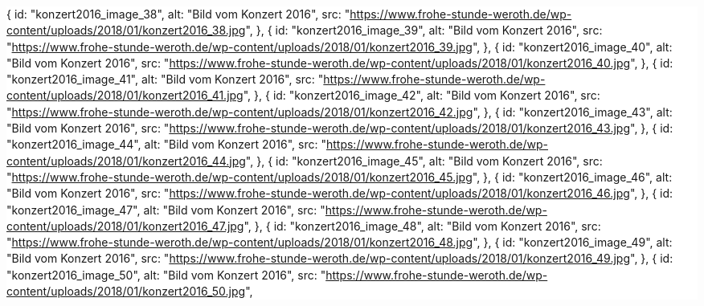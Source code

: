 {
id: "konzert2016_image_38",
alt: "Bild vom Konzert 2016",
src: "https://www.frohe-stunde-weroth.de/wp-content/uploads/2018/01/konzert2016_38.jpg",
},
{
id: "konzert2016_image_39",
alt: "Bild vom Konzert 2016",
src: "https://www.frohe-stunde-weroth.de/wp-content/uploads/2018/01/konzert2016_39.jpg",
},
{
id: "konzert2016_image_40",
alt: "Bild vom Konzert 2016",
src: "https://www.frohe-stunde-weroth.de/wp-content/uploads/2018/01/konzert2016_40.jpg",
},
{
id: "konzert2016_image_41",
alt: "Bild vom Konzert 2016",
src: "https://www.frohe-stunde-weroth.de/wp-content/uploads/2018/01/konzert2016_41.jpg",
},
{
id: "konzert2016_image_42",
alt: "Bild vom Konzert 2016",
src: "https://www.frohe-stunde-weroth.de/wp-content/uploads/2018/01/konzert2016_42.jpg",
},
{
id: "konzert2016_image_43",
alt: "Bild vom Konzert 2016",
src: "https://www.frohe-stunde-weroth.de/wp-content/uploads/2018/01/konzert2016_43.jpg",
},
{
id: "konzert2016_image_44",
alt: "Bild vom Konzert 2016",
src: "https://www.frohe-stunde-weroth.de/wp-content/uploads/2018/01/konzert2016_44.jpg",
},
{
id: "konzert2016_image_45",
alt: "Bild vom Konzert 2016",
src: "https://www.frohe-stunde-weroth.de/wp-content/uploads/2018/01/konzert2016_45.jpg",
},
{
id: "konzert2016_image_46",
alt: "Bild vom Konzert 2016",
src: "https://www.frohe-stunde-weroth.de/wp-content/uploads/2018/01/konzert2016_46.jpg",
},
{
id: "konzert2016_image_47",
alt: "Bild vom Konzert 2016",
src: "https://www.frohe-stunde-weroth.de/wp-content/uploads/2018/01/konzert2016_47.jpg",
},
{
id: "konzert2016_image_48",
alt: "Bild vom Konzert 2016",
src: "https://www.frohe-stunde-weroth.de/wp-content/uploads/2018/01/konzert2016_48.jpg",
},
{
id: "konzert2016_image_49",
alt: "Bild vom Konzert 2016",
src: "https://www.frohe-stunde-weroth.de/wp-content/uploads/2018/01/konzert2016_49.jpg",
},
{
id: "konzert2016_image_50",
alt: "Bild vom Konzert 2016",
src: "https://www.frohe-stunde-weroth.de/wp-content/uploads/2018/01/konzert2016_50.jpg",